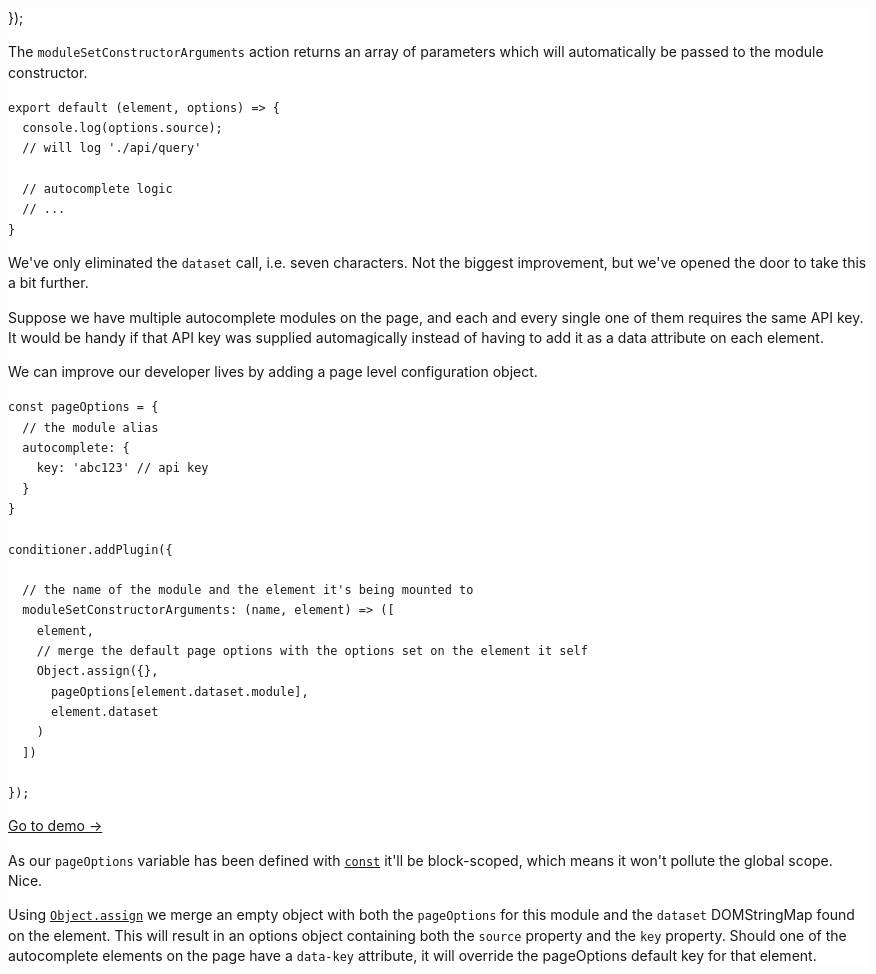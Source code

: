 });</code></pre></div>

The `moduleSetConstructorArguments` action returns an array of parameters which will automatically be passed to the module constructor.

<pre><code class="language-javascript">export default (element, options) => {
  console.log(options.source);
  // will log './api/query'

  // autocomplete logic
  // ...
}</code></pre>

We've only eliminated the `dataset` call, i.e. seven characters. Not the biggest improvement, but we've opened the door to take this a bit further.

Suppose we have multiple autocomplete modules on the page, and each and every single one of them requires the same API key. It would be handy if that API key was supplied automagically instead of having to add it as a data attribute on each element.

We can improve our developer lives by adding a page level configuration object.

<div class="break-out">

<pre><code class="language-javascript">const pageOptions = {
  // the module alias
  autocomplete: {
    key: 'abc123' // api key
  }
}

conditioner.addPlugin({

  // the name of the module and the element it's being mounted to
  moduleSetConstructorArguments: (name, element) => ([
    element,
    // merge the default page options with the options set on the element it self
    Object.assign({},
      pageOptions[element.dataset.module],
      element.dataset
    )
  ])

});</code></pre></div>

[Go to demo &rarr;](https://rikschennink.github.io/smashing-magazine-lazy-loading-javascript-with-conditioner/configuration-options/)

As our `pageOptions` variable has been defined with [`const`](https://developer.mozilla.org/en-US/docs/Web/JavaScript/Reference/Statements/const) it'll be block-scoped, which means it won't pollute the global scope. Nice.

Using [`Object.assign`](https://developer.mozilla.org/en-US/docs/Web/JavaScript/Reference/Global_Objects/Object/assign) we merge an empty object with both the `pageOptions` for this module and the `dataset` DOMStringMap found on the element. This will result in an options object containing both the `source` property and the `key` property. Should one of the autocomplete elements on the page have a `data-key` attribute, it will override the pageOptions default key for that element.
